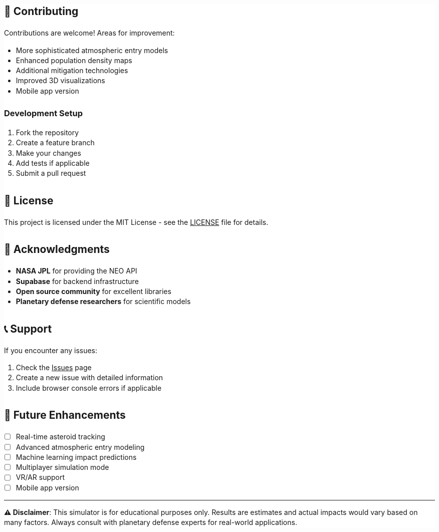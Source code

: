 ## 🤝 Contributing

Contributions are welcome! Areas for improvement:
- More sophisticated atmospheric entry models
- Enhanced population density maps
- Additional mitigation technologies
- Improved 3D visualizations
- Mobile app version

### Development Setup
1. Fork the repository
2. Create a feature branch
3. Make your changes
4. Add tests if applicable
5. Submit a pull request

## 📄 License

This project is licensed under the MIT License - see the [LICENSE](LICENSE) file for details.

## 🙏 Acknowledgments

- **NASA JPL** for providing the NEO API
- **Supabase** for backend infrastructure
- **Open source community** for excellent libraries
- **Planetary defense researchers** for scientific models

## 📞 Support

If you encounter any issues:
1. Check the [Issues](https://github.com/your-username/asteroid-impact-simulator/issues) page
2. Create a new issue with detailed information
3. Include browser console errors if applicable

## 🔮 Future Enhancements

- [ ] Real-time asteroid tracking
- [ ] Advanced atmospheric entry modeling
- [ ] Machine learning impact predictions
- [ ] Multiplayer simulation mode
- [ ] VR/AR support
- [ ] Mobile app version

---

**⚠️ Disclaimer**: This simulator is for educational purposes only. Results are estimates and actual impacts would vary based on many factors. Always consult with planetary defense experts for real-world applications.
